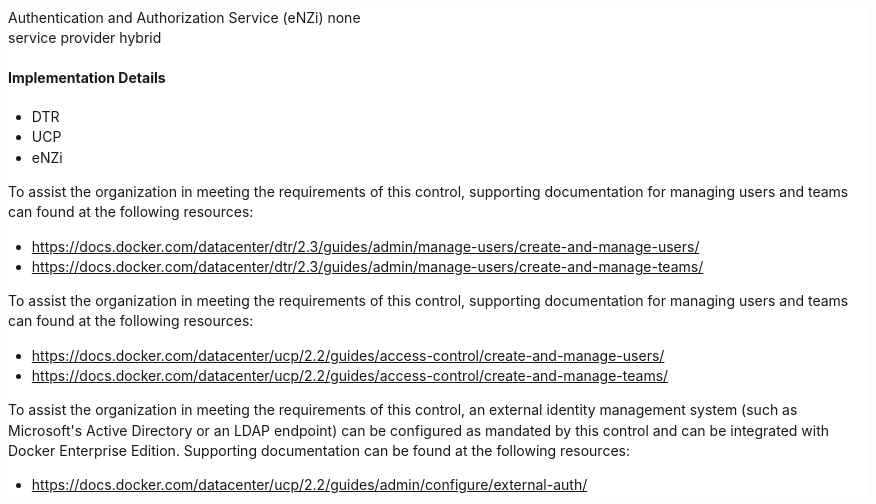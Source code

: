 <td>Authentication and Authorization Service (eNZi)</td>
<td>none<br/></td>
<td>service provider hybrid<br/></td>
</tr>
</table>

#### Implementation Details

<ul class="nav nav-tabs">
<li class="active"><a data-toggle="tab" data-target="#bb2j0cpludq000caehg0">DTR</a></li>
<li><a data-toggle="tab" data-target="#bb2j0cpludq000caehgg">UCP</a></li>
<li><a data-toggle="tab" data-target="#bb2j0cpludq000caehh0">eNZi</a></li>
</ul>

<div class="tab-content">
<div id="bb2j0cpludq000caehg0" class="tab-pane fade in active">
To assist the organization in meeting the requirements of this
control, supporting documentation for managing users and teams can
found at the following resources:


<ul>
<li><a href="https://docs.docker.com/datacenter/dtr/2.3/guides/admin/manage-users/create-and-manage-users/">https://docs.docker.com/datacenter/dtr/2.3/guides/admin/manage-users/create-and-manage-users/</a></li>
<li><a href="https://docs.docker.com/datacenter/dtr/2.3/guides/admin/manage-users/create-and-manage-teams/">https://docs.docker.com/datacenter/dtr/2.3/guides/admin/manage-users/create-and-manage-teams/</a></li>
</ul>

</div>
<div id="bb2j0cpludq000caehgg" class="tab-pane fade">
To assist the organization in meeting the requirements of this
control, supporting documentation for managing users and teams can
found at the following resources:


<ul>
<li><a href="https://docs.docker.com/datacenter/ucp/2.2/guides/access-control/create-and-manage-users/">https://docs.docker.com/datacenter/ucp/2.2/guides/access-control/create-and-manage-users/</a></li>
<li><a href="https://docs.docker.com/datacenter/ucp/2.2/guides/access-control/create-and-manage-teams/">https://docs.docker.com/datacenter/ucp/2.2/guides/access-control/create-and-manage-teams/</a></li>
</ul>

</div>
<div id="bb2j0cpludq000caehh0" class="tab-pane fade">
To assist the organization in meeting the requirements of this
control, an external identity management system (such as Microsoft&#39;s
Active Directory or an LDAP endpoint) can be configured as mandated by
this control and can be integrated with Docker Enterprise Edition.
Supporting documentation can be found at the following resources:


<ul>
<li><a href="https://docs.docker.com/datacenter/ucp/2.2/guides/admin/configure/external-auth/">https://docs.docker.com/datacenter/ucp/2.2/guides/admin/configure/external-auth/</a></li>
</ul>
